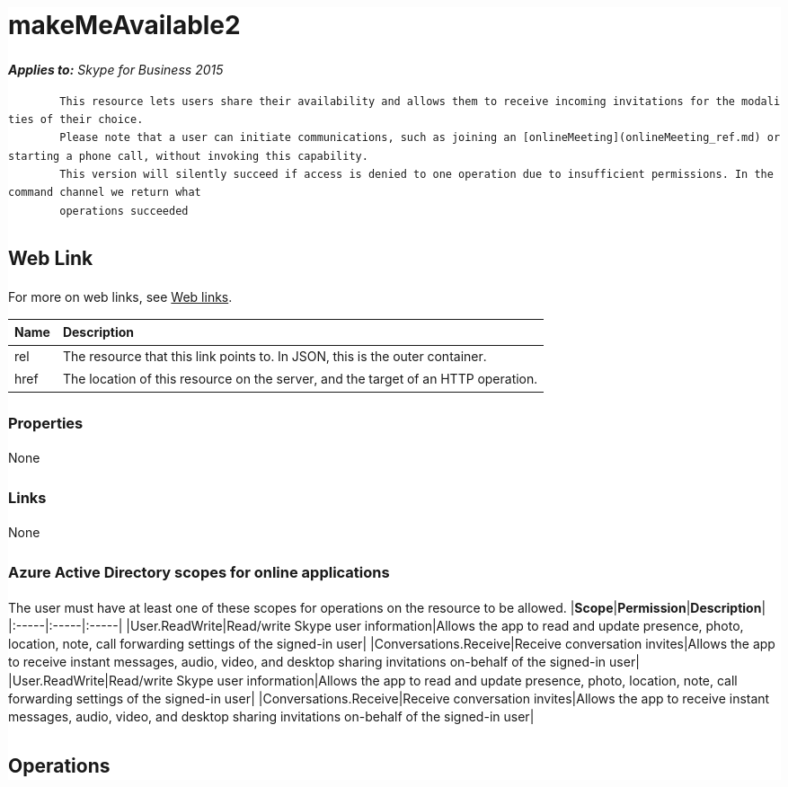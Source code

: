 # makeMeAvailable2

 _**Applies to:** Skype for Business 2015_


            This resource lets users share their availability and allows them to receive incoming invitations for the modalities of their choice.
            Please note that a user can initiate communications, such as joining an [onlineMeeting](onlineMeeting_ref.md) or starting a phone call, without invoking this capability.
            This version will silently succeed if access is denied to one operation due to insufficient permissions. In the command channel we return what 
            operations succeeded
            

## Web Link
<a name = "sectionSection0"> </a>

For more on web links, see [Web links](WebLinks.md).


|**Name**|**Description**|
|:-----|:-----|
|rel|The resource that this link points to. In JSON, this is the outer container.|
|href|The location of this resource on the server, and the target of an HTTP operation.|

### Properties



None

### Links



None

### Azure Active Directory scopes for online applications



The user must have at least one of these scopes for operations on the resource to be allowed.
|**Scope**|**Permission**|**Description**|
|:-----|:-----|:-----|
|User.ReadWrite|Read/write Skype user information|Allows the app to read and update presence, photo, location, note, call forwarding settings of the signed-in user|
|Conversations.Receive|Receive conversation invites|Allows the app to receive instant messages, audio, video, and desktop sharing invitations on-behalf of the signed-in user|
|User.ReadWrite|Read/write Skype user information|Allows the app to read and update presence, photo, location, note, call forwarding settings of the signed-in user|
|Conversations.Receive|Receive conversation invites|Allows the app to receive instant messages, audio, video, and desktop sharing invitations on-behalf of the signed-in user|

## Operations
